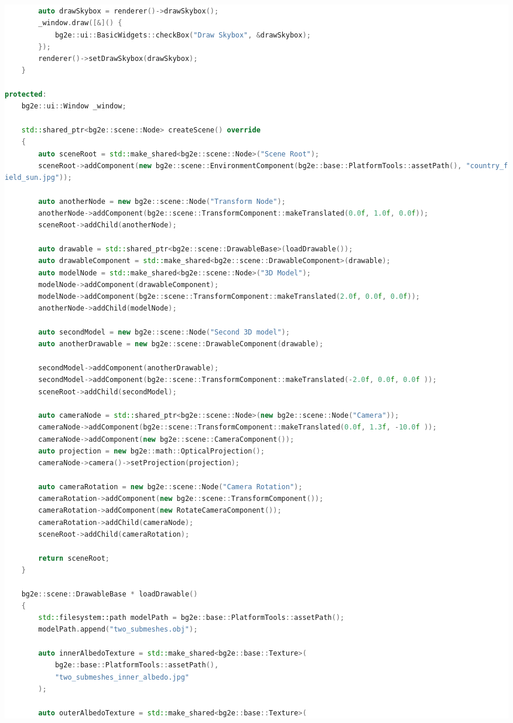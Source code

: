 ```cpp
        auto drawSkybox = renderer()->drawSkybox();
        _window.draw([&]() {
            bg2e::ui::BasicWidgets::checkBox("Draw Skybox", &drawSkybox);
        });
        renderer()->setDrawSkybox(drawSkybox);
	}

protected:
	bg2e::ui::Window _window;
    
    std::shared_ptr<bg2e::scene::Node> createScene() override
    {
        auto sceneRoot = std::make_shared<bg2e::scene::Node>("Scene Root");
        sceneRoot->addComponent(new bg2e::scene::EnvironmentComponent(bg2e::base::PlatformTools::assetPath(), "country_field_sun.jpg"));
        
        auto anotherNode = new bg2e::scene::Node("Transform Node");
        anotherNode->addComponent(bg2e::scene::TransformComponent::makeTranslated(0.0f, 1.0f, 0.0f));
        sceneRoot->addChild(anotherNode);
        
        auto drawable = std::shared_ptr<bg2e::scene::DrawableBase>(loadDrawable());
        auto drawableComponent = std::make_shared<bg2e::scene::DrawableComponent>(drawable);
        auto modelNode = std::make_shared<bg2e::scene::Node>("3D Model");
        modelNode->addComponent(drawableComponent);
        modelNode->addComponent(bg2e::scene::TransformComponent::makeTranslated(2.0f, 0.0f, 0.0f));
        anotherNode->addChild(modelNode);
        
        auto secondModel = new bg2e::scene::Node("Second 3D model");
        auto anotherDrawable = new bg2e::scene::DrawableComponent(drawable);

        secondModel->addComponent(anotherDrawable);
        secondModel->addComponent(bg2e::scene::TransformComponent::makeTranslated(-2.0f, 0.0f, 0.0f ));
        sceneRoot->addChild(secondModel);
        
        auto cameraNode = std::shared_ptr<bg2e::scene::Node>(new bg2e::scene::Node("Camera"));
        cameraNode->addComponent(bg2e::scene::TransformComponent::makeTranslated(0.0f, 1.3f, -10.0f ));
        cameraNode->addComponent(new bg2e::scene::CameraComponent());
        auto projection = new bg2e::math::OpticalProjection();
        cameraNode->camera()->setProjection(projection);
        
        auto cameraRotation = new bg2e::scene::Node("Camera Rotation");
        cameraRotation->addComponent(new bg2e::scene::TransformComponent());
        cameraRotation->addComponent(new RotateCameraComponent());
        cameraRotation->addChild(cameraNode);
        sceneRoot->addChild(cameraRotation);
        
        return sceneRoot;
    }

	bg2e::scene::DrawableBase * loadDrawable()
	{  
        std::filesystem::path modelPath = bg2e::base::PlatformTools::assetPath();
        modelPath.append("two_submeshes.obj");
        
        auto innerAlbedoTexture = std::make_shared<bg2e::base::Texture>(
            bg2e::base::PlatformTools::assetPath(),
            "two_submeshes_inner_albedo.jpg"
        );
        
        auto outerAlbedoTexture = std::make_shared<bg2e::base::Texture>(
```